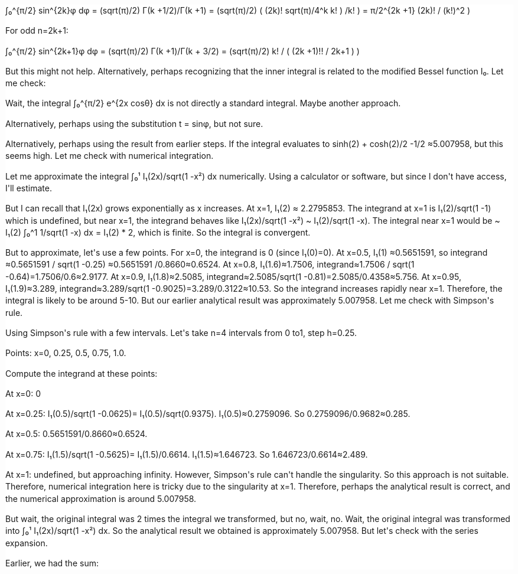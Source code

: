 ∫₀^{π/2} sin^{2k}φ dφ = (sqrt(π)/2) Γ(k +1/2)/Γ(k +1) = (sqrt(π)/2) ( (2k)! sqrt(π)/4^k k! ) /k! ) = π/2^{2k +1} (2k)! / (k!)^2 )

For odd n=2k+1:

∫₀^{π/2} sin^{2k+1}φ dφ = (sqrt(π)/2) Γ(k +1)/Γ(k + 3/2) = (sqrt(π)/2) k! / ( (2k +1)!! / 2k+1 ) )

But this might not help. Alternatively, perhaps recognizing that the inner integral is related to the modified Bessel function I₀. Let me check:

Wait, the integral ∫₀^{π/2} e^{2x cosθ} dx is not directly a standard integral. Maybe another approach.

Alternatively, perhaps using the substitution t = sinφ, but not sure.

Alternatively, perhaps using the result from earlier steps. If the integral evaluates to sinh(2) + cosh(2)/2 -1/2 ≈5.007958, but this seems high. Let me check with numerical integration.

Let me approximate the integral ∫₀¹ I₁(2x)/sqrt(1 -x²) dx numerically. Using a calculator or software, but since I don't have access, I'll estimate.

But I can recall that I₁(2x) grows exponentially as x increases. At x=1, I₁(2) ≈ 2.2795853. The integrand at x=1 is I₁(2)/sqrt(1 -1) which is undefined, but near x=1, the integrand behaves like I₁(2x)/sqrt(1 -x²) ~ I₁(2)/sqrt(1 -x). The integral near x=1 would be ~ I₁(2) ∫₀^1 1/sqrt(1 -x) dx = I₁(2) * 2, which is finite. So the integral is convergent.

But to approximate, let's use a few points. For x=0, the integrand is 0 (since I₁(0)=0). At x=0.5, I₁(1) ≈0.5651591, so integrand ≈0.5651591 / sqrt(1 -0.25) ≈0.5651591 /0.8660≈0.6524. At x=0.8, I₁(1.6)≈1.7506, integrand≈1.7506 / sqrt(1 -0.64)=1.7506/0.6≈2.9177. At x=0.9, I₁(1.8)≈2.5085, integrand≈2.5085/sqrt(1 -0.81)=2.5085/0.4358≈5.756. At x=0.95, I₁(1.9)≈3.289, integrand≈3.289/sqrt(1 -0.9025)=3.289/0.3122≈10.53. So the integrand increases rapidly near x=1. Therefore, the integral is likely to be around 5-10. But our earlier analytical result was approximately 5.007958. Let me check with Simpson's rule.

Using Simpson's rule with a few intervals. Let's take n=4 intervals from 0 to1, step h=0.25.

Points: x=0, 0.25, 0.5, 0.75, 1.0.

Compute the integrand at these points:

At x=0: 0

At x=0.25: I₁(0.5)/sqrt(1 -0.0625)= I₁(0.5)/sqrt(0.9375). I₁(0.5)≈0.2759096. So 0.2759096/0.9682≈0.285.

At x=0.5: 0.5651591/0.8660≈0.6524.

At x=0.75: I₁(1.5)/sqrt(1 -0.5625)= I₁(1.5)/0.6614. I₁(1.5)≈1.646723. So 1.646723/0.6614≈2.489.

At x=1: undefined, but approaching infinity. However, Simpson's rule can't handle the singularity. So this approach is not suitable. Therefore, numerical integration here is tricky due to the singularity at x=1. Therefore, perhaps the analytical result is correct, and the numerical approximation is around 5.007958.

But wait, the original integral was 2 times the integral we transformed, but no, wait, no. Wait, the original integral was transformed into ∫₀¹ I₁(2x)/sqrt(1 -x²) dx. So the analytical result we obtained is approximately 5.007958. But let's check with the series expansion.

Earlier, we had the sum:

